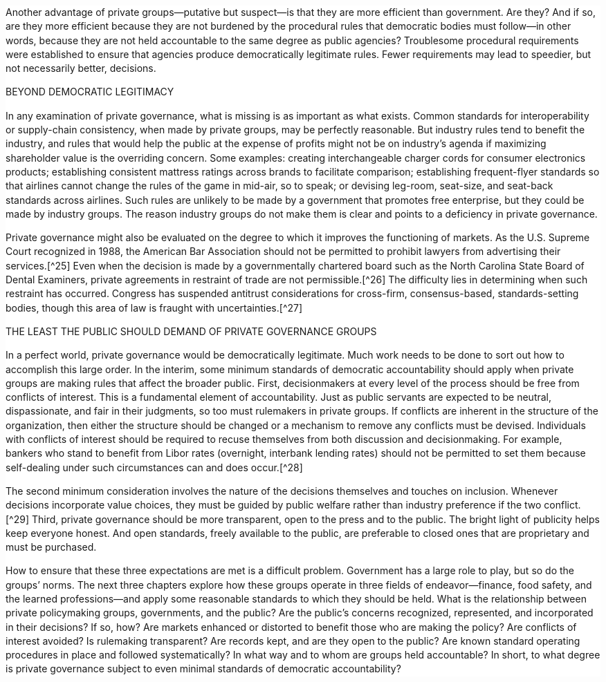 Another advantage of private groups—putative but suspect—is that they are more efficient than government. Are they? And if so, are they more efficient because they are not burdened by the procedural rules that democratic bodies must follow—in other words, because they are not held accountable to the same degree as public agencies? Troublesome procedural requirements were established to ensure that agencies produce democratically legitimate rules. Fewer requirements may lead to speedier, but not necessarily better, decisions.

BEYOND DEMOCRATIC LEGITIMACY

In any examination of private governance, what is missing is as important as what exists. Common standards for interoperability or supply-chain consistency, when made by private groups, may be perfectly reasonable. But industry rules tend to benefit the industry, and rules that would help the public at the expense of profits might not be on industry’s agenda if maximizing shareholder value is the overriding concern. Some examples: creating interchangeable charger cords for consumer electronics products; establishing consistent mattress ratings across brands to facilitate comparison; establishing frequent-flyer standards so that airlines cannot change the rules of the game in mid-air, so to speak; or devising leg-room, seat-size, and seat-back standards across airlines. Such rules are unlikely to be made by a government that promotes free enterprise, but they could be made by industry groups. The reason industry groups do not make them is clear and points to a deficiency in private governance.

Private governance might also be evaluated on the degree to which it improves the functioning of markets. As the U.S. Supreme Court recognized in 1988, the American Bar Association should not be permitted to prohibit lawyers from advertising their services.[^25] Even when the decision is made by a governmentally chartered board such as the North Carolina State Board of Dental Examiners, private agreements in restraint of trade are not permissible.[^26] The difficulty lies in determining when such restraint has occurred. Congress has suspended antitrust considerations for cross-firm, consensus-based, standards-setting bodies, though this area of law is fraught with uncertainties.[^27]

THE LEAST THE PUBLIC SHOULD DEMAND OF PRIVATE GOVERNANCE GROUPS

In a perfect world, private governance would be democratically legitimate. Much work needs to be done to sort out how to accomplish this large order. In the interim, some minimum standards of democratic accountability should apply when private groups are making rules that affect the broader public. First, decisionmakers at every level of the process should be free from conflicts of interest. This is a fundamental element of accountability. Just as public servants are expected to be neutral, dispassionate, and fair in their judgments, so too must rulemakers in private groups. If conflicts are inherent in the structure of the organization, then either the structure should be changed or a mechanism to remove any conflicts must be devised. Individuals with conflicts of interest should be required to recuse themselves from both discussion and decisionmaking. For example, bankers who stand to benefit from Libor rates (overnight, interbank lending rates) should not be permitted to set them because self-dealing under such circumstances can and does occur.[^28]

The second minimum consideration involves the nature of the decisions themselves and touches on inclusion. Whenever decisions incorporate value choices, they must be guided by public welfare rather than industry preference if the two conflict.[^29] Third, private governance should be more transparent, open to the press and to the public. The bright light of publicity helps keep everyone honest. And open standards, freely available to the public, are preferable to closed ones that are proprietary and must be purchased.

How to ensure that these three expectations are met is a difficult problem. Government has a large role to play, but so do the groups’ norms. The next three chapters explore how these groups operate in three fields of endeavor—finance, food safety, and the learned professions—and apply some reasonable standards to which they should be held. What is the relationship between private policymaking groups, governments, and the public? Are the public’s concerns recognized, represented, and incorporated in their decisions? If so, how? Are markets enhanced or distorted to benefit those who are making the policy? Are conflicts of interest avoided? Is rulemaking transparent? Are records kept, and are they open to the public? Are known standard operating procedures in place and followed systematically? In what way and to whom are groups held accountable? In short, to what degree is private governance subject to even minimal standards of democratic accountability?   
